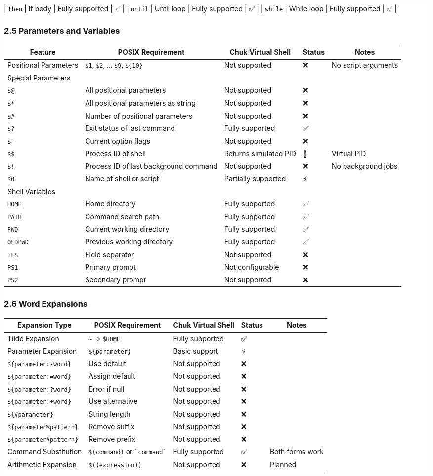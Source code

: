 | `then` | If body | Fully supported | ✅ |
| `until` | Until loop | Fully supported | ✅ |
| `while` | While loop | Fully supported | ✅ |

### 2.5 Parameters and Variables

| Feature | POSIX Requirement | Chuk Virtual Shell | Status | Notes |
|---------|-------------------|-------------------|--------|--------|
| Positional Parameters | `$1`, `$2`, ... `$9`, `${10}` | Not supported | ❌ | No script arguments |
| Special Parameters | | | | |
| `$@` | All positional parameters | Not supported | ❌ | |
| `$*` | All positional parameters as string | Not supported | ❌ | |
| `$#` | Number of positional parameters | Not supported | ❌ | |
| `$?` | Exit status of last command | Fully supported | ✅ | |
| `$-` | Current option flags | Not supported | ❌ | |
| `$$` | Process ID of shell | Returns simulated PID | 🔄 | Virtual PID |
| `$!` | Process ID of last background command | Not supported | ❌ | No background jobs |
| `$0` | Name of shell or script | Partially supported | ⚡ | |
| Shell Variables | | | | |
| `HOME` | Home directory | Fully supported | ✅ | |
| `PATH` | Command search path | Fully supported | ✅ | |
| `PWD` | Current working directory | Fully supported | ✅ | |
| `OLDPWD` | Previous working directory | Fully supported | ✅ | |
| `IFS` | Field separator | Not supported | ❌ | |
| `PS1` | Primary prompt | Not configurable | ❌ | |
| `PS2` | Secondary prompt | Not supported | ❌ | |

### 2.6 Word Expansions

| Expansion Type | POSIX Requirement | Chuk Virtual Shell | Status | Notes |
|----------------|-------------------|-------------------|--------|--------|
| Tilde Expansion | `~` → `$HOME` | Fully supported | ✅ | |
| Parameter Expansion | `${parameter}` | Basic support | ⚡ | |
| `${parameter:-word}` | Use default | Not supported | ❌ | |
| `${parameter:=word}` | Assign default | Not supported | ❌ | |
| `${parameter:?word}` | Error if null | Not supported | ❌ | |
| `${parameter:+word}` | Use alternative | Not supported | ❌ | |
| `${#parameter}` | String length | Not supported | ❌ | |
| `${parameter%pattern}` | Remove suffix | Not supported | ❌ | |
| `${parameter#pattern}` | Remove prefix | Not supported | ❌ | |
| Command Substitution | `$(command)` or `` `command` `` | Fully supported | ✅ | Both forms work |
| Arithmetic Expansion | `$((expression))` | Not supported | ❌ | Planned |
